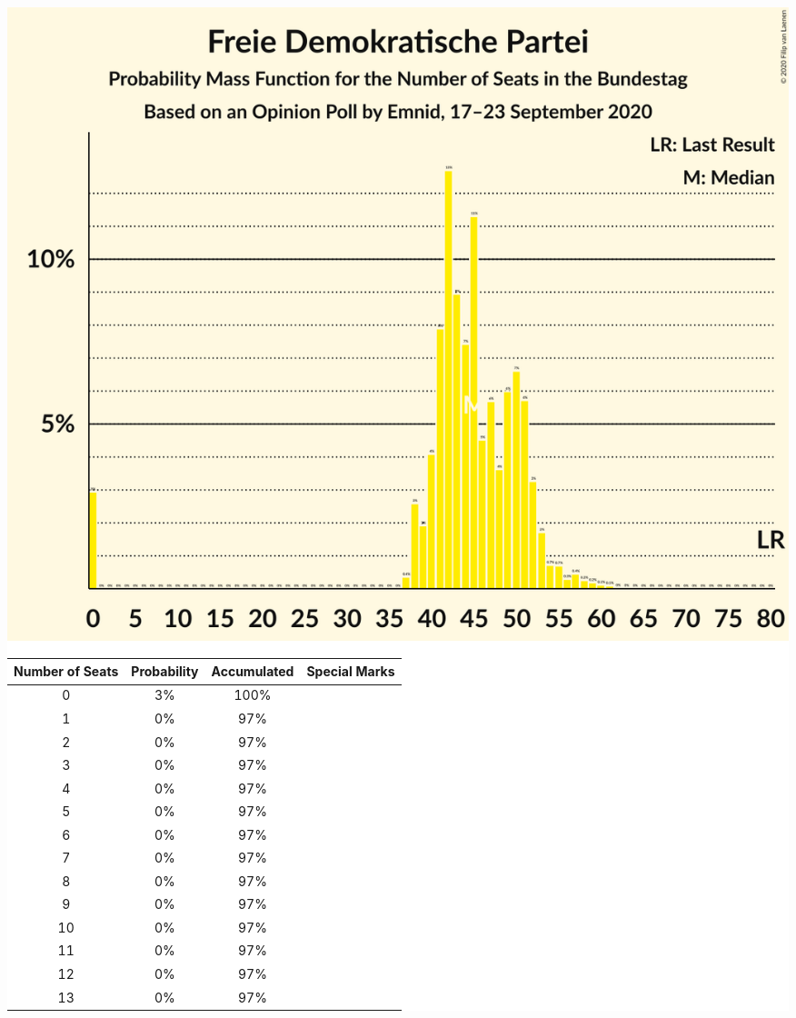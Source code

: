 ![Graph with seats probability mass function not yet produced](2020-09-23-Emnid-seats-pmf-freiedemokratischepartei.png "Seats Probability Mass Function")

| Number of Seats | Probability | Accumulated | Special Marks |
|:---------------:|:-----------:|:-----------:|:-------------:|
| 0 | 3% | 100% |  |
| 1 | 0% | 97% |  |
| 2 | 0% | 97% |  |
| 3 | 0% | 97% |  |
| 4 | 0% | 97% |  |
| 5 | 0% | 97% |  |
| 6 | 0% | 97% |  |
| 7 | 0% | 97% |  |
| 8 | 0% | 97% |  |
| 9 | 0% | 97% |  |
| 10 | 0% | 97% |  |
| 11 | 0% | 97% |  |
| 12 | 0% | 97% |  |
| 13 | 0% | 97% |  |